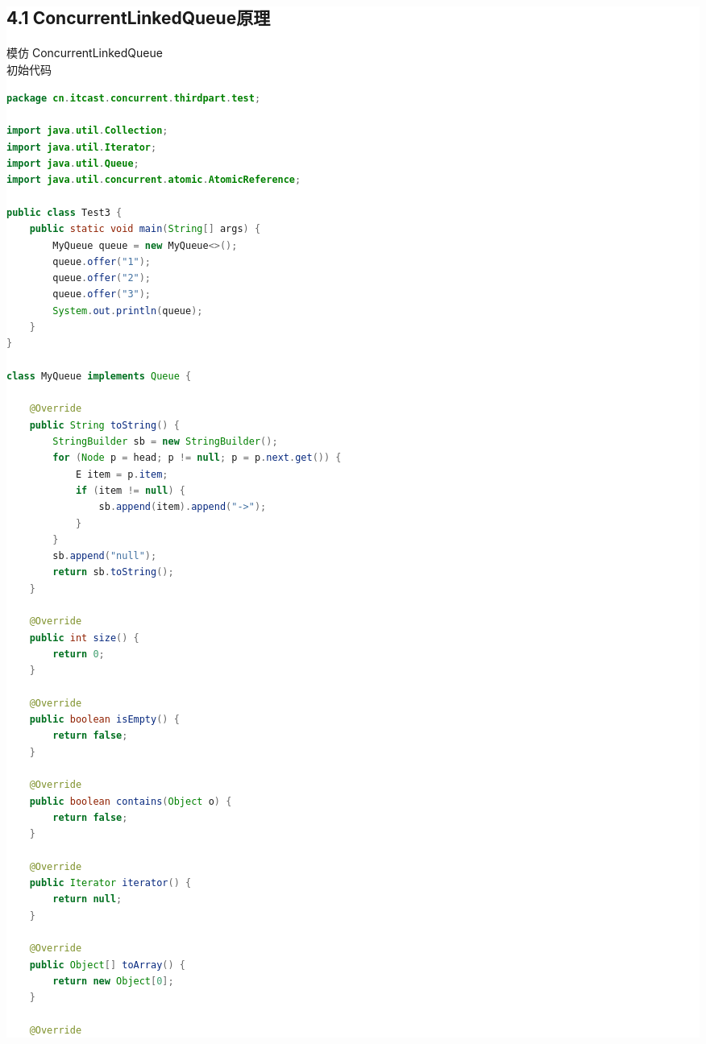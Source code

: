## 4.1 ConcurrentLinkedQueue原理
模仿 ConcurrentLinkedQueue  
初始代码

```java
package cn.itcast.concurrent.thirdpart.test;

import java.util.Collection;
import java.util.Iterator;
import java.util.Queue;
import java.util.concurrent.atomic.AtomicReference;

public class Test3 {
	public static void main(String[] args) {
		MyQueue queue = new MyQueue<>();
		queue.offer("1");
		queue.offer("2");
		queue.offer("3");
		System.out.println(queue);
	}
}

class MyQueue implements Queue {
	
    @Override  
	public String toString() {
		StringBuilder sb = new StringBuilder();
		for (Node p = head; p != null; p = p.next.get()) {
			E item = p.item;
			if (item != null) {
				sb.append(item).append("->");
			}
		}
		sb.append("null");
		return sb.toString();
	}

    @Override  
	public int size() {
		return 0;
	}

    @Override  
	public boolean isEmpty() {
		return false;
	}

    @Override  
	public boolean contains(Object o) {
		return false;
	}

    @Override  
	public Iterator iterator() {
		return null;
	}
	
    @Override  
	public Object[] toArray() {
		return new Object[0];
	}

    @Override  
```